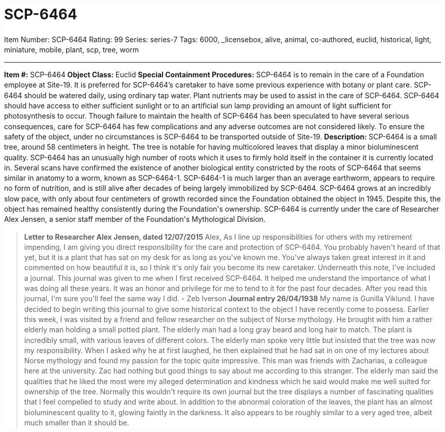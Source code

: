 # SCP-6464
Item Number: SCP-6464
Rating: 99
Series: series-7
Tags: 6000, _licensebox, alive, animal, co-authored, euclid, historical, light, miniature, mobile, plant, scp, tree, worm

---

**Item #:** SCP-6464
**Object Class:** Euclid
**Special Containment Procedures:** SCP-6464 is to remain in the care of a Foundation employee at Site-19. It is preferred for SCP-6464’s caretaker to have some previous experience with botany or plant care. SCP-6464 should be watered daily, using ordinary tap water. Plant nutrients may be used to assist in the care of SCP-6464. SCP-6464 should have access to either sufficient sunlight or to an artificial sun lamp providing an amount of light sufficient for photosynthesis to occur.
Though failure to maintain the health of SCP-6464 has been speculated to have several serious consequences, care for SCP-6464 has few complications and any adverse outcomes are not considered likely. To ensure the safety of the object, under no circumstances is SCP-6464 to be transported outside of Site-19.
**Description:** SCP-6464 is a small tree, around 58 centimeters in height. The tree is notable for having multicolored leaves that display a minor bioluminescent quality. SCP-6464 has an unusually high number of roots which it uses to firmly hold itself in the container it is currently located in.
Several scans have confirmed the existence of another biological entity constricted by the roots of SCP-6464 that seems similar in anatomy to a worm, known as SCP-6464-1. SCP-6464-1 is much larger than an average earthworm, appears to require no form of nutrition, and is still alive after decades of being largely immobilized by SCP-6464.
SCP-6464 grows at an incredibly slow pace, with only about four centimeters of growth recorded since the Foundation obtained the object in 1945. Despite this, the object has remained healthy consistently during the Foundation's ownership.
SCP-6464 is currently under the care of Researcher Alex Jensen, a senior staff member of the Foundation's Mythological Division.
> **Letter to Researcher Alex Jensen, dated 12/07/2015**
> Alex,
> As I line up responsibilities for others with my retirement impending, I am giving you direct responsibility for the care and protection of SCP-6464. You probably haven't heard of that yet, but it is a plant that has sat on my desk for as long as you've known me. You've always taken great interest in it and commented on how beautiful it is, so I think it's only fair you become its new caretaker.
> Underneath this note, I've included a journal. This journal was given to me when I first received SCP-6464. It helped me understand the importance of what I was doing all these years. It was an honor and privilege for me to tend to it for the past four decades. After you read this journal, I'm sure you'll feel the same way I did.
> \- Zeb Iverson
> **Journal entry 26/04/1938**
> My name is Gunilla Viklund. I have decided to begin writing this journal to give some historical context to the object I have recently come to possess. Earlier this week, I was visited by a friend and fellow researcher on the subject of Norse mythology. He brought with him a rather elderly man holding a small potted plant. The elderly man had a long gray beard and long hair to match. The plant is incredibly small, with various leaves of different colors. The elderly man spoke very little but insisted that the tree was now my responsibility. When I asked why he at first laughed, he then explained that he had sat in on one of my lectures about Norse mythology and found my passion for the topic quite impressive. This man was friends with Zacharias, a colleague here at the university. Zac had nothing but good things to say about me according to this stranger. The elderly man said the qualities that he liked the most were my alleged determination and kindness which he said would make me well suited for ownership of the tree.
> Normally this wouldn't require its own journal but the tree displays a number of fascinating qualities that I feel compelled to study and write about. In addition to the abnormal coloration of the leaves, the plant has an almost bioluminescent quality to it, glowing faintly in the darkness. It also appears to be roughly similar to a very aged tree, albeit much smaller than it should be.